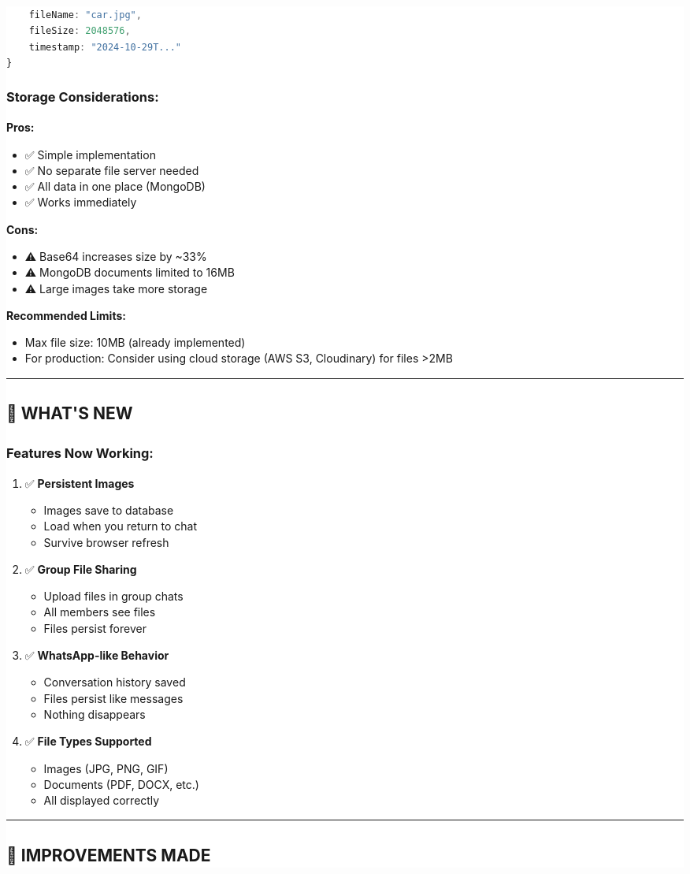 ```javascript
    fileName: "car.jpg",
    fileSize: 2048576,
    timestamp: "2024-10-29T..."
}
```

### **Storage Considerations:**

**Pros:**
- ✅ Simple implementation
- ✅ No separate file server needed
- ✅ All data in one place (MongoDB)
- ✅ Works immediately

**Cons:**
- ⚠️ Base64 increases size by ~33%
- ⚠️ MongoDB documents limited to 16MB
- ⚠️ Large images take more storage

**Recommended Limits:**
- Max file size: 10MB (already implemented)
- For production: Consider using cloud storage (AWS S3, Cloudinary) for files >2MB

---

## 🚀 WHAT'S NEW

### **Features Now Working:**

1. ✅ **Persistent Images**
   - Images save to database
   - Load when you return to chat
   - Survive browser refresh

2. ✅ **Group File Sharing**
   - Upload files in group chats
   - All members see files
   - Files persist forever

3. ✅ **WhatsApp-like Behavior**
   - Conversation history saved
   - Files persist like messages
   - Nothing disappears

4. ✅ **File Types Supported**
   - Images (JPG, PNG, GIF)
   - Documents (PDF, DOCX, etc.)
   - All displayed correctly

---

## 🔧 IMPROVEMENTS MADE
